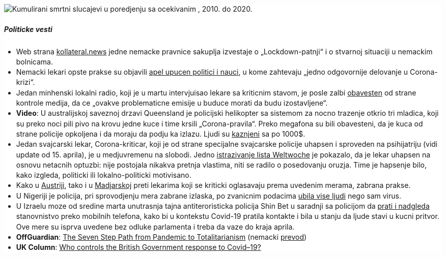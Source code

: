 ![Kumulirani smrtni slucajevi u poredjenju sa ocekivanim , 2010. do
2020.](https://swprs.files.wordpress.com/2020/04/schweiz-todesfaelle-2010-2020.png?w=736&h=357)

##### **Politicke vesti**

  - Web strana [kollateral.news](https://kollateral.news/) jedne nemacke
    pravnice sakuplja izvestaje o „Lockdown-patnji“ i o stvarnoj
    situaciji u nemackim bolnicama.
  - Nemacki lekari opste prakse su objavili [apel upucen politici i
    nauci](https://aerzteinnenvorort.de/der-appell), u kome zahtevaju
    „jedno odgovornije delovanje u Corona-krizi“.
  - Jedan minhenski lokalni radio, koji je u martu intervjuisao lekare
    sa kriticnim stavom, je posle zalbi
    [obavesten](https://norberthaering.de/medienversagen/radiomuenchen-blm-meinungsvielfalt/)
    od strane kontrole medija, da ce „ovakve problematicne emisije u
    buduce morati da budu izostavljene“.
  - **Video**: U australijskoj saveznoj drzavi Queensland je policijski
    helikopter sa sistemom za nocno trazenje otkrio tri mladica, koji su
    preko noci pili pivo na krovu jedne kuce i time krsili
    „Corona-pravila“. Preko megafona su bili obavesteni, da je kuca od
    strane policije opkoljena i da moraju da podju ka izlazu. Ljudi su
    [kaznjeni](https://www.dailystar.co.uk/news/world-news/police-helicopter-uses-night-vision-21899640)
    sa po 1000$.
  - Jedan svajcarski lekar, Corona-kriticar, koji je od strane
    specijalne svajcarske policije uhapsen i sproveden na psihijatriju
    (vidi update od 15. aprila), je u medjuvremenu na slobodi. Jedno
    [istrazivanje lista
    Weltwoche](https://uncut-news.ch/wp-content/uploads/2020/04/Wer-löste-den-Fehlalarm-aus.pdf)
    je pokazalo, da je lekar uhapsen na osnovu netacnih optuzbi: nije
    postojala nikakva pretnja vlastima, niti se radilo o posedovanju
    oruzja. Time je hapsenje bilo, kako izgleda, politicki ili
    lokalno-politicki motivisano.
  - Kako u
    [Austriji](https://www.sn.at/panorama/oesterreich/arzt-droht-berufsverbot-wegen-kritik-an-corona-massnahmen-86594140),
    tako i u
    [Madjarskoj](https://magyarhang.org/belfold/2020/04/16/etikai-vizsgalat-indul-az-orvos-ellen-aki-szerint-nincs-jarvany-es-az-idosek-csak-a-felelemtol-halnak-meg/)
    preti lekarima koji se kriticki oglasavaju prema uvedenim merama,
    zabrana prakse.
  - U Nigeriji je policija, pri sprovodjenju mera zabrane izlaska, po
    zvanicnim podacima [ubila vise
    ljudi](https://www.bbc.com/news/world-africa-52317196) nego sam
    virus.
  - U Izraelu moze od sredine marta unutrasnja tajna antiteroristicka
    policija Shin Bet u saradnji sa policijom da [prati i
    nadgleda](https://www.jewishpress.com/news/the-courts/state-to-high-court-even-more-shin-bet-involvement-in-fighting-the-coronavirus/2020/04/14/)
    stanovnistvo preko mobilnih telefona, kako bi u kontekstu Covid-19
    pratila kontakte i bila u stanju da ljude stavi u kucni pritvor. Ove
    mere su isprva uvedene bez odluke parlamenta i treba da vaze do
    kraja aprila.
  - **OffGuardian**: [The Seven Step Path from Pandemic to
    Totalitarianism](https://off-guardian.org/2020/04/23/the-seven-step-path-from-pandemic-to-totalitarianism/)
    (nemacki
    [prevod](https://uncut-news.ch/wp-content/uploads/2020/04/In-sieben-Schritte-von-der-Pandemie-zum-Totalitarismus.pdf))
  - **UK Column**: [Who controls the British Government response to
    Covid–19?](https://www.ukcolumn.org/article/who-controls-british-government-response-covid19-part-one)
